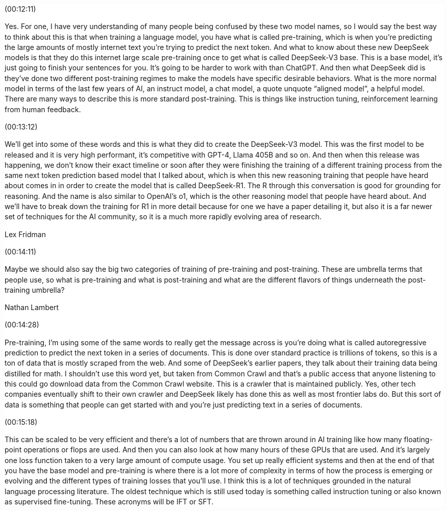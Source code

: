 (00:12:11)
 

Yes. For one, I have very understanding of many people being confused by these two model names, so I would say the best way to think about this is that when training a language model, you have what is called pre-training, which is when you’re predicting the large amounts of mostly internet text you’re trying to predict the next token. And what to know about these new DeepSeek models is that they do this internet large scale pre-training once to get what is called DeepSeek-V3 base. This is a base model, it’s just going to finish your sentences for you. It’s going to be harder to work with than ChatGPT. And then what DeepSeek did is they’ve done two different post-training regimes to make the models have specific desirable behaviors. What is the more normal model in terms of the last few years of AI, an instruct model, a chat model, a quote unquote “aligned model”, a helpful model. There are many ways to describe this is more standard post-training. This is things like instruction tuning, reinforcement learning from human feedback.

(00:13:12)
 

We’ll get into some of these words and this is what they did to create the DeepSeek-V3 model. This was the first model to be released and it is very high performant, it’s competitive with GPT-4, Llama 405B and so on. And then when this release was happening, we don’t know their exact timeline or soon after they were finishing the training of a different training process from the same next token prediction based model that I talked about, which is when this new reasoning training that people have heard about comes in in order to create the model that is called DeepSeek-R1. The R through this conversation is good for grounding for reasoning. And the name is also similar to OpenAI’s o1, which is the other reasoning model that people have heard about. And we’ll have to break down the training for R1 in more detail because for one we have a paper detailing it, but also it is a far newer set of techniques for the AI community, so it is a much more rapidly evolving area of research.

Lex Fridman

(00:14:11)
 

Maybe we should also say the big two categories of training of pre-training and post-training. These are umbrella terms that people use, so what is pre-training and what is post-training and what are the different flavors of things underneath the post-training umbrella?

Nathan Lambert

(00:14:28)
 

Pre-training, I’m using some of the same words to really get the message across is you’re doing what is called autoregressive prediction to predict the next token in a series of documents. This is done over standard practice is trillions of tokens, so this is a ton of data that is mostly scraped from the web. And some of DeepSeek’s earlier papers, they talk about their training data being distilled for math. I shouldn’t use this word yet, but taken from Common Crawl and that’s a public access that anyone listening to this could go download data from the Common Crawl website. This is a crawler that is maintained publicly. Yes, other tech companies eventually shift to their own crawler and DeepSeek likely has done this as well as most frontier labs do. But this sort of data is something that people can get started with and you’re just predicting text in a series of documents.

(00:15:18)
 

This can be scaled to be very efficient and there’s a lot of numbers that are thrown around in AI training like how many floating-point operations or flops are used. And then you can also look at how many hours of these GPUs that are used. And it’s largely one loss function taken to a very large amount of compute usage. You set up really efficient systems and then at the end of that you have the base model and pre-training is where there is a lot more of complexity in terms of how the process is emerging or evolving and the different types of training losses that you’ll use. I think this is a lot of techniques grounded in the natural language processing literature. The oldest technique which is still used today is something called instruction tuning or also known as supervised fine-tuning. These acronyms will be IFT or SFT.
